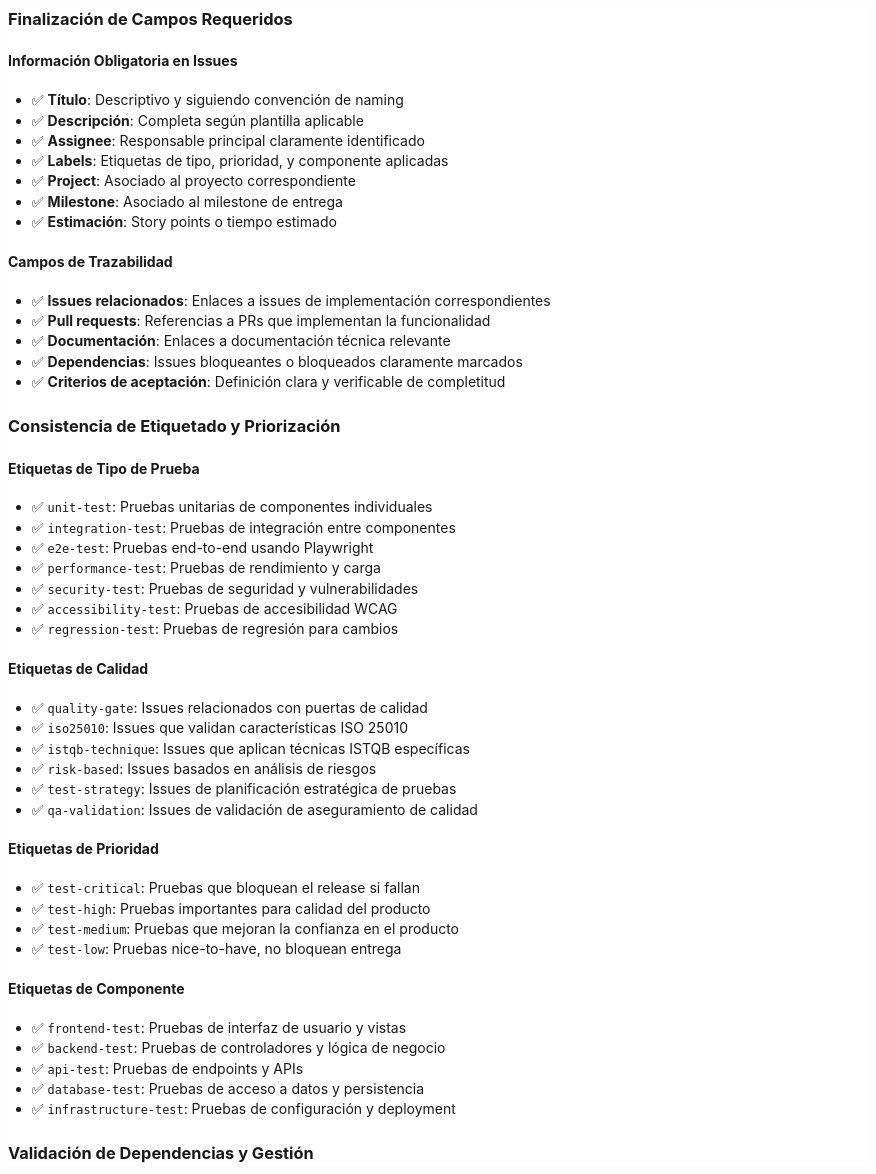 ### Finalización de Campos Requeridos

#### Información Obligatoria en Issues
- ✅ **Título**: Descriptivo y siguiendo convención de naming
- ✅ **Descripción**: Completa según plantilla aplicable
- ✅ **Assignee**: Responsable principal claramente identificado
- ✅ **Labels**: Etiquetas de tipo, prioridad, y componente aplicadas
- ✅ **Project**: Asociado al proyecto correspondiente
- ✅ **Milestone**: Asociado al milestone de entrega
- ✅ **Estimación**: Story points o tiempo estimado

#### Campos de Trazabilidad
- ✅ **Issues relacionados**: Enlaces a issues de implementación correspondientes
- ✅ **Pull requests**: Referencias a PRs que implementan la funcionalidad
- ✅ **Documentación**: Enlaces a documentación técnica relevante
- ✅ **Dependencias**: Issues bloqueantes o bloqueados claramente marcados
- ✅ **Criterios de aceptación**: Definición clara y verificable de completitud

### Consistencia de Etiquetado y Priorización

#### Etiquetas de Tipo de Prueba
- ✅ `unit-test`: Pruebas unitarias de componentes individuales
- ✅ `integration-test`: Pruebas de integración entre componentes
- ✅ `e2e-test`: Pruebas end-to-end usando Playwright
- ✅ `performance-test`: Pruebas de rendimiento y carga
- ✅ `security-test`: Pruebas de seguridad y vulnerabilidades
- ✅ `accessibility-test`: Pruebas de accesibilidad WCAG
- ✅ `regression-test`: Pruebas de regresión para cambios

#### Etiquetas de Calidad
- ✅ `quality-gate`: Issues relacionados con puertas de calidad
- ✅ `iso25010`: Issues que validan características ISO 25010
- ✅ `istqb-technique`: Issues que aplican técnicas ISTQB específicas
- ✅ `risk-based`: Issues basados en análisis de riesgos
- ✅ `test-strategy`: Issues de planificación estratégica de pruebas
- ✅ `qa-validation`: Issues de validación de aseguramiento de calidad

#### Etiquetas de Prioridad
- ✅ `test-critical`: Pruebas que bloquean el release si fallan
- ✅ `test-high`: Pruebas importantes para calidad del producto
- ✅ `test-medium`: Pruebas que mejoran la confianza en el producto
- ✅ `test-low`: Pruebas nice-to-have, no bloquean entrega

#### Etiquetas de Componente
- ✅ `frontend-test`: Pruebas de interfaz de usuario y vistas
- ✅ `backend-test`: Pruebas de controladores y lógica de negocio
- ✅ `api-test`: Pruebas de endpoints y APIs
- ✅ `database-test`: Pruebas de acceso a datos y persistencia
- ✅ `infrastructure-test`: Pruebas de configuración y deployment

### Validación de Dependencias y Gestión
